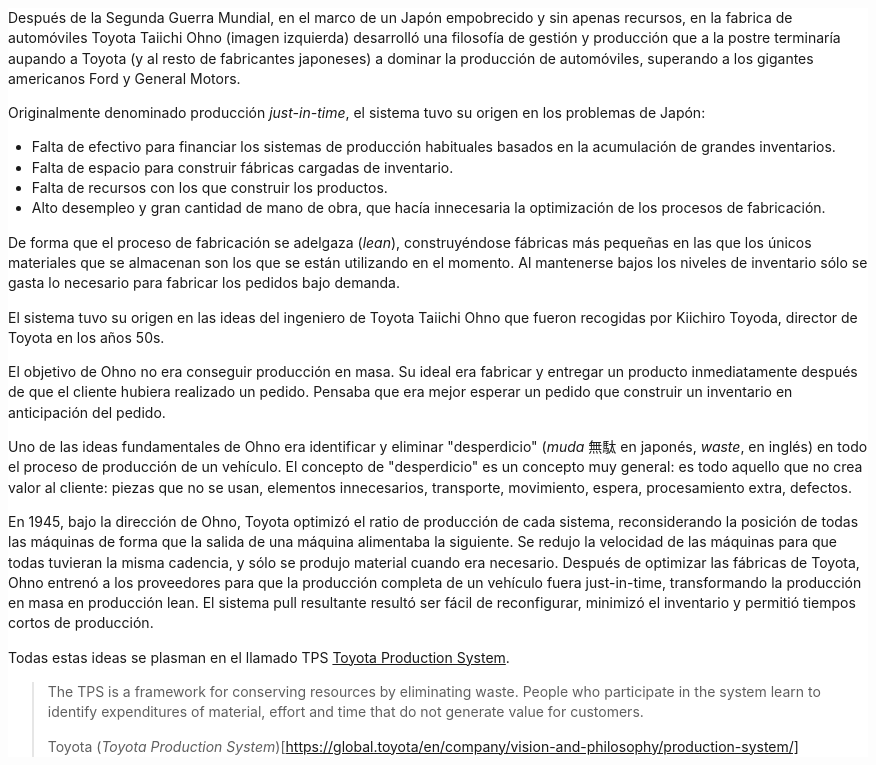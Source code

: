 Después de la Segunda Guerra Mundial, en el marco de un Japón
empobrecido y sin apenas recursos, en la fabrica de automóviles Toyota
Taiichi Ohno (imagen izquierda) desarrolló una filosofía de gestión y
producción que a la postre terminaría aupando a Toyota (y al resto de
fabricantes japoneses) a dominar la producción de automóviles,
superando a los gigantes americanos Ford y General Motors.

Originalmente denominado producción _just-in-time_, el sistema tuvo su
origen en los problemas de Japón:

- Falta de efectivo para financiar los sistemas de producción
  habituales basados en la acumulación de grandes inventarios.
- Falta de espacio para construir fábricas cargadas de inventario.
- Falta de recursos con los que construir los productos.
- Alto desempleo y gran cantidad de mano de obra, que hacía
  innecesaria la optimización de los procesos de fabricación.
  
De forma que el proceso de fabricación se adelgaza (_lean_),
construyéndose fábricas más pequeñas en las que los únicos materiales
que se almacenan son los que se están utilizando en el momento. Al
mantenerse bajos los niveles de inventario sólo se gasta lo necesario
para fabricar los pedidos bajo demanda.

El sistema tuvo su origen en las ideas del ingeniero de Toyota Taiichi
Ohno que fueron recogidas por Kiichiro Toyoda, director de Toyota en
los años 50s. 

El objetivo de Ohno no era conseguir producción en masa. Su ideal era
fabricar y entregar un producto inmediatamente después de que el
cliente hubiera realizado un pedido. Pensaba que era mejor esperar un
pedido que construir un inventario en anticipación del pedido.
    
Uno de las ideas fundamentales de Ohno era identificar y eliminar
"desperdicio" (_muda_ 無駄 en japonés, _waste_, en inglés) en todo el
proceso de producción de un vehículo. El concepto de "desperdicio" es
un concepto muy general: es todo aquello que no crea valor al cliente:
piezas que no se usan, elementos innecesarios, transporte, movimiento,
espera, procesamiento extra, defectos.

En 1945, bajo la dirección de Ohno, Toyota optimizó el ratio de
producción de cada sistema, reconsiderando la posición de todas las
máquinas de forma que la salida de una máquina alimentaba la
siguiente. Se redujo la velocidad de las máquinas para que todas
tuvieran la misma cadencia, y sólo se produjo material cuando era
necesario. Después de optimizar las fábricas de Toyota, Ohno entrenó a
los proveedores para que la producción completa de un vehículo fuera
just-in-time, transformando la producción en masa en producción
lean. El sistema pull resultante resultó ser fácil de reconfigurar,
minimizó el inventario y permitió tiempos cortos de producción.

Todas estas ideas se plasman en el llamado TPS [Toyota Production
System](http://en.wikipedia.org/wiki/Toyota_Production_System).

> The TPS is a framework for conserving resources by eliminating
> waste. People who participate in the system learn to identify
> expenditures of material, effort and time that do not generate value
> for customers.
>
> Toyota (_Toyota Production System_)[https://global.toyota/en/company/vision-and-philosophy/production-system/]
>
